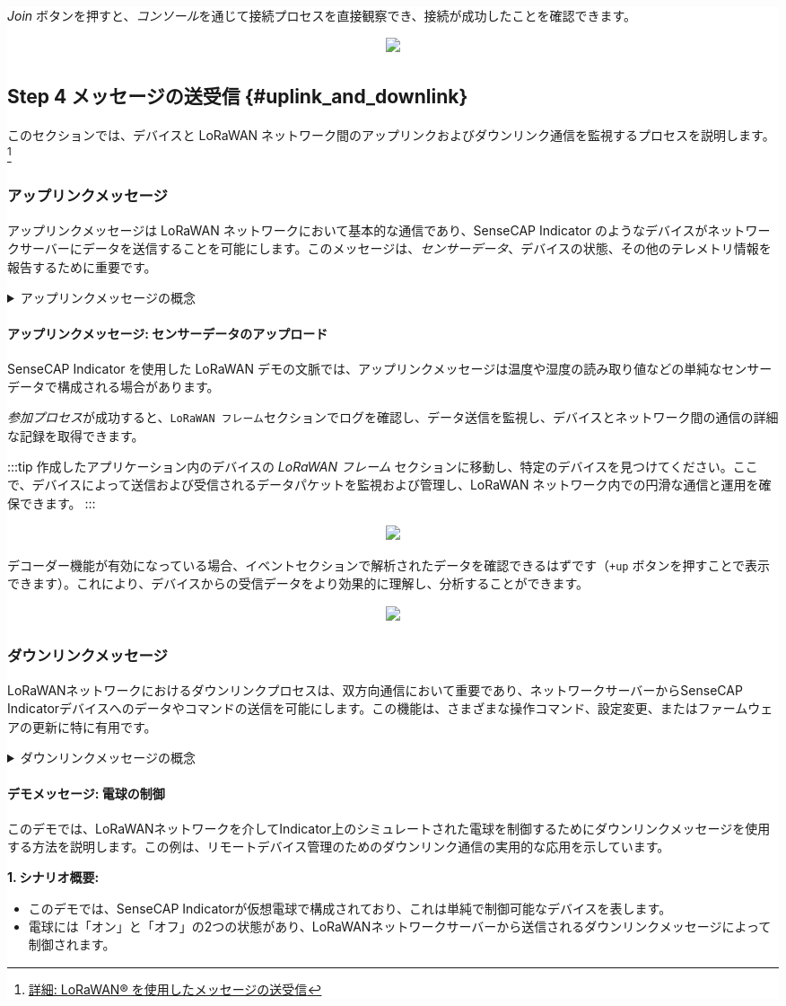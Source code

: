 *Join* ボタンを押すと、*コンソール*を通じて接続プロセスを直接観察でき、接続が成功したことを確認できます。

<div align="center">
  <img class='border-radius: 10px;' width={480} src="https://files.seeedstudio.com/wiki/SenseCAP/SenseCAP_Indicator/LoRaWAN_Application/bin_console.png"/>
</div>

## Step 4 **メッセージの送受信** {#uplink_and_downlink}

このセクションでは、デバイスと LoRaWAN ネットワーク間のアップリンクおよびダウンリンク通信を監視するプロセスを説明します。[^4]

[^4]: [詳細: LoRaWAN® を使用したメッセージの送受信](https://lora-developers.semtech.com/documentation/tech-papers-and-guides/sending-and-receiving-messages-with-lorawan/sending-and-receiving-messages/)

### アップリンクメッセージ

アップリンクメッセージは LoRaWAN ネットワークにおいて基本的な通信であり、SenseCAP Indicator のようなデバイスがネットワークサーバーにデータを送信することを可能にします。このメッセージは、*センサーデータ*、デバイスの状態、その他のテレメトリ情報を報告するために重要です。

<details><summary>アップリンクメッセージの概念</summary></details>

#### アップリンクメッセージ: センサーデータのアップロード

SenseCAP Indicator を使用した LoRaWAN デモの文脈では、アップリンクメッセージは温度や湿度の読み取り値などの単純なセンサーデータで構成される場合があります。

*参加プロセス*が成功すると、`LoRaWAN フレーム`セクションでログを確認し、データ送信を監視し、デバイスとネットワーク間の通信の詳細な記録を取得できます。

:::tip
作成したアプリケーション内のデバイスの *LoRaWAN フレーム* セクションに移動し、特定のデバイスを見つけてください。ここで、デバイスによって送信および受信されるデータパケットを監視および管理し、LoRaWAN ネットワーク内での円滑な通信と運用を確保できます。
:::

<div align="center">
  <img class='border-radius: 10px;' width={680} src="https://files.seeedstudio.com/wiki/SenseCAP/SenseCAP_Indicator/LoRaWAN_Application/ns_frame.png"/>
</div>

デコーダー機能が有効になっている場合、イベントセクションで解析されたデータを確認できるはずです（`+up` ボタンを押すことで表示できます）。これにより、デバイスからの受信データをより効果的に理解し、分析することができます。

<div align="center">
  <img class='border-radius: 10px;' width={480} src="https://files.seeedstudio.com/wiki/SenseCAP/SenseCAP_Indicator/LoRaWAN_Application/ns_event_view.png"/>
</div>

### ダウンリンクメッセージ

LoRaWANネットワークにおけるダウンリンクプロセスは、双方向通信において重要であり、ネットワークサーバーからSenseCAP Indicatorデバイスへのデータやコマンドの送信を可能にします。この機能は、さまざまな操作コマンド、設定変更、またはファームウェアの更新に特に有用です。

<details><summary>ダウンリンクメッセージの概念</summary></details>

#### デモメッセージ: 電球の制御

このデモでは、LoRaWANネットワークを介してIndicator上のシミュレートされた電球を制御するためにダウンリンクメッセージを使用する方法を説明します。この例は、リモートデバイス管理のためのダウンリンク通信の実用的な応用を示しています。

**1. シナリオ概要:**

- このデモでは、SenseCAP Indicatorが仮想電球で構成されており、これは単純で制御可能なデバイスを表します。
- 電球には「オン」と「オフ」の2つの状態があり、LoRaWANネットワークサーバーから送信されるダウンリンクメッセージによって制御されます。


[^1]: [LoRaWAN ゲートウェイとノードの簡単な紹介](https://www.seeedstudio.com/blog/2021/04/27/a-gentle-introduction-to-lorawan-gateways-nodes/)
[^2]: [SenseCAP 製品 - Bazaar](https://www.seeedstudio.com/SenseCAP-c-1825.html)
[^3]: [SenseCAP MX](https://www.sensecapmx.com/)
[^6]: [lorawan_rx_data_handle function - GitHub](https://github.com/Seeed-Solution/SenseCAP_Indicator_ESP32/blob/11bf6165f0e815a1dc6b83be253972ac320ecdd5/examples/indicator_lorawan/main/lorawan/indicator_lorawan.c#L591C33-L591C33)